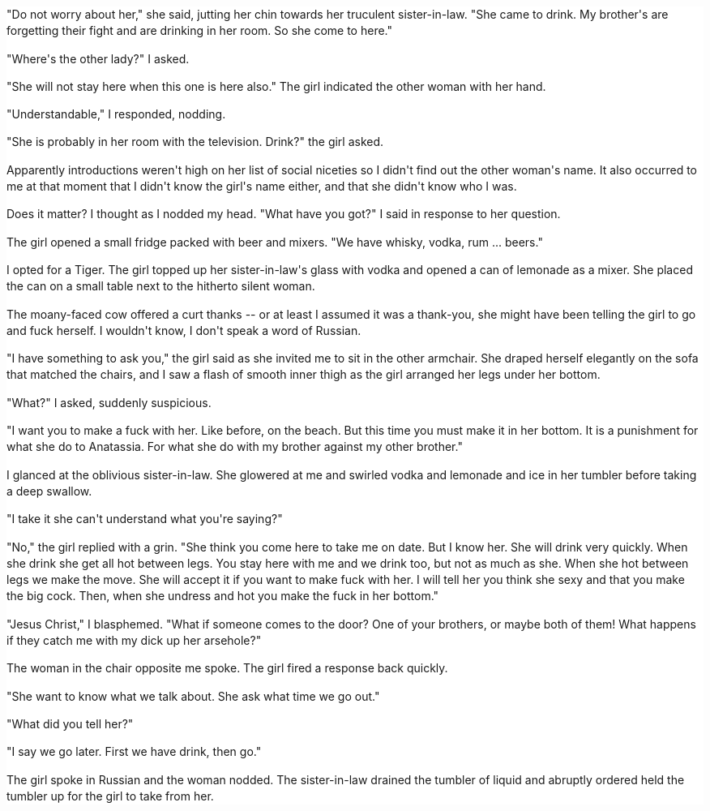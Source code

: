 "Do not worry about her," she said, jutting her chin towards her truculent sister-in-law. "She came to drink. My brother's are forgetting their fight and are drinking in her room. So she come to here." 

"Where's the other lady?" I asked. 

"She will not stay here when this one is here also." The girl indicated the other woman with her hand. 

"Understandable," I responded, nodding. 

"She is probably in her room with the television. Drink?" the girl asked. 

Apparently introductions weren't high on her list of social niceties so I didn't find out the other woman's name. It also occurred to me at that moment that I didn't know the girl's name either, and that she didn't know who I was. 

Does it matter? I thought as I nodded my head. "What have you got?" I said in response to her question. 

The girl opened a small fridge packed with beer and mixers. "We have whisky, vodka, rum ... beers." 

I opted for a Tiger. The girl topped up her sister-in-law's glass with vodka and opened a can of lemonade as a mixer. She placed the can on a small table next to the hitherto silent woman. 

The moany-faced cow offered a curt thanks -- or at least I assumed it was a thank-you, she might have been telling the girl to go and fuck herself. I wouldn't know, I don't speak a word of Russian. 

"I have something to ask you," the girl said as she invited me to sit in the other armchair. She draped herself elegantly on the sofa that matched the chairs, and I saw a flash of smooth inner thigh as the girl arranged her legs under her bottom. 

"What?" I asked, suddenly suspicious. 

"I want you to make a fuck with her. Like before, on the beach. But this time you must make it in her bottom. It is a punishment for what she do to Anatassia. For what she do with my brother against my other brother." 

I glanced at the oblivious sister-in-law. She glowered at me and swirled vodka and lemonade and ice in her tumbler before taking a deep swallow. 

"I take it she can't understand what you're saying?" 

"No," the girl replied with a grin. "She think you come here to take me on date. But I know her. She will drink very quickly. When she drink she get all hot between legs. You stay here with me and we drink too, but not as much as she. When she hot between legs we make the move. She will accept it if you want to make fuck with her. I will tell her you think she sexy and that you make the big cock. Then, when she undress and hot you make the fuck in her bottom." 

"Jesus Christ," I blasphemed. "What if someone comes to the door? One of your brothers, or maybe both of them! What happens if they catch me with my dick up her arsehole?" 

The woman in the chair opposite me spoke. The girl fired a response back quickly. 

"She want to know what we talk about. She ask what time we go out." 

"What did you tell her?" 

"I say we go later. First we have drink, then go." 

The girl spoke in Russian and the woman nodded. The sister-in-law drained the tumbler of liquid and abruptly ordered held the tumbler up for the girl to take from her. 
